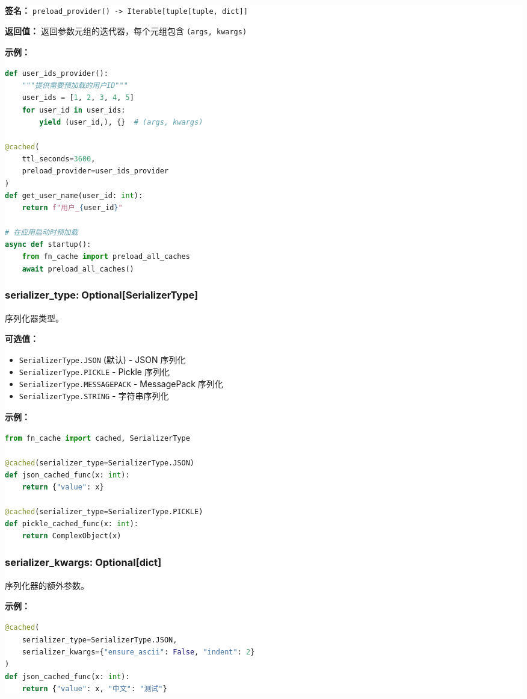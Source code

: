 **签名：** `preload_provider() -> Iterable[tuple[tuple, dict]]`

**返回值：** 返回参数元组的迭代器，每个元组包含 `(args, kwargs)`

**示例：**
```python
def user_ids_provider():
    """提供需要预加载的用户ID"""
    user_ids = [1, 2, 3, 4, 5]
    for user_id in user_ids:
        yield (user_id,), {}  # (args, kwargs)

@cached(
    ttl_seconds=3600,
    preload_provider=user_ids_provider
)
def get_user_name(user_id: int):
    return f"用户_{user_id}"

# 在应用启动时预加载
async def startup():
    from fn_cache import preload_all_caches
    await preload_all_caches()
```

### serializer_type: Optional[SerializerType]

序列化器类型。

**可选值：**
- `SerializerType.JSON` (默认) - JSON 序列化
- `SerializerType.PICKLE` - Pickle 序列化
- `SerializerType.MESSAGEPACK` - MessagePack 序列化
- `SerializerType.STRING` - 字符串序列化

**示例：**
```python
from fn_cache import cached, SerializerType

@cached(serializer_type=SerializerType.JSON)
def json_cached_func(x: int):
    return {"value": x}

@cached(serializer_type=SerializerType.PICKLE)
def pickle_cached_func(x: int):
    return ComplexObject(x)
```

### serializer_kwargs: Optional[dict]

序列化器的额外参数。

**示例：**
```python
@cached(
    serializer_type=SerializerType.JSON,
    serializer_kwargs={"ensure_ascii": False, "indent": 2}
)
def json_cached_func(x: int):
    return {"value": x, "中文": "测试"}
```
